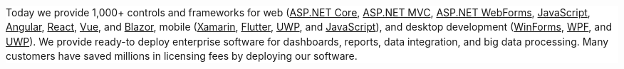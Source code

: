 Today we provide 1,000+ controls and frameworks for web ([ASP.NET Core](https://www.syncfusion.com/aspnet-core-ui-controls), [ASP.NET MVC](https://www.syncfusion.com/aspnet-mvc-ui-controls), [ASP.NET WebForms](https://www.syncfusion.com/jquery/aspnet-web-forms-ui-controls), [JavaScript](https://www.syncfusion.com/javascript-ui-controls), [Angular](https://www.syncfusion.com/angular-ui-components), [React](https://www.syncfusion.com/react-ui-components), [Vue](https://www.syncfusion.com/vue-ui-components), and [Blazor](https://www.syncfusion.com/blazor-components), mobile ([Xamarin](https://www.syncfusion.com/xamarin-ui-controls), [Flutter](https://www.syncfusion.com/flutter-widgets), [UWP](https://www.syncfusion.com/uwp-ui-controls), and [JavaScript](https://www.syncfusion.com/javascript-ui-controls)), and desktop development ([WinForms](https://www.syncfusion.com/winforms-ui-controls), [WPF](https://www.syncfusion.com/wpf-ui-controls), and [UWP](https://www.syncfusion.com/uwp-ui-controls)). We provide ready-to deploy enterprise software for dashboards, reports, data integration, and big data processing. Many customers have saved millions in licensing fees by deploying our software.